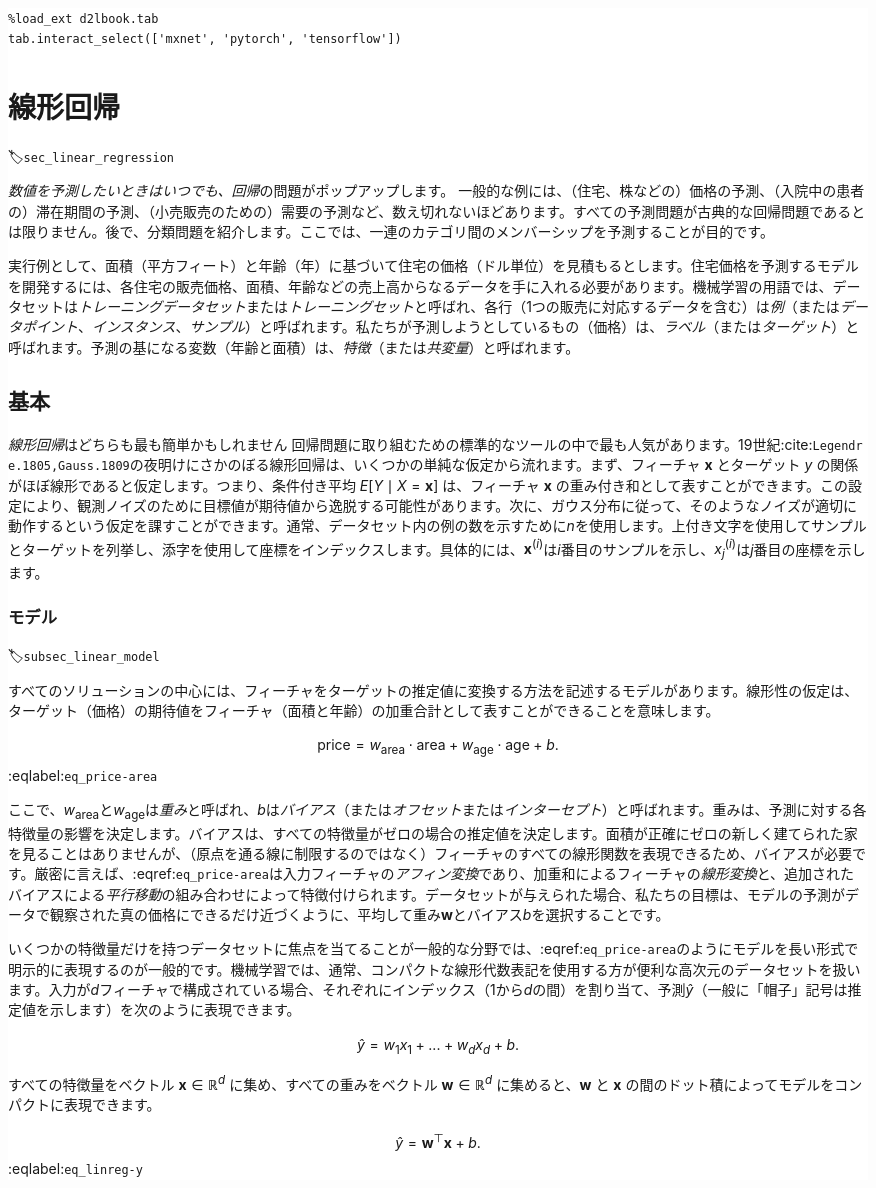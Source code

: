 ```{.python .input  n=1}
%load_ext d2lbook.tab
tab.interact_select(['mxnet', 'pytorch', 'tensorflow'])
```

# 線形回帰
:label:`sec_linear_regression`

*数値を予測したいときはいつでも、回帰*の問題がポップアップします。
一般的な例には、（住宅、株などの）価格の予測、（入院中の患者の）滞在期間の予測、（小売販売のための）需要の予測など、数え切れないほどあります。すべての予測問題が古典的な回帰問題であるとは限りません。後で、分類問題を紹介します。ここでは、一連のカテゴリ間のメンバーシップを予測することが目的です。 

実行例として、面積（平方フィート）と年齢（年）に基づいて住宅の価格（ドル単位）を見積もるとします。住宅価格を予測するモデルを開発するには、各住宅の販売価格、面積、年齢などの売上高からなるデータを手に入れる必要があります。機械学習の用語では、データセットは*トレーニングデータセット*または*トレーニングセット*と呼ばれ、各行（1つの販売に対応するデータを含む）は*例*（または*データポイント*、*インスタンス*、*サンプル*）と呼ばれます。私たちが予測しようとしているもの（価格）は、*ラベル*（または*ターゲット*）と呼ばれます。予測の基になる変数（年齢と面積）は、*特徴*（または*共変量*）と呼ばれます。 

## 基本

*線形回帰*はどちらも最も簡単かもしれません
回帰問題に取り組むための標準的なツールの中で最も人気があります。19世紀:cite:`Legendre.1805,Gauss.1809`の夜明けにさかのぼる線形回帰は、いくつかの単純な仮定から流れます。まず、フィーチャ $\mathbf{x}$ とターゲット $y$ の関係がほぼ線形であると仮定します。つまり、条件付き平均 $E[Y \mid X=\mathbf{x}]$ は、フィーチャ $\mathbf{x}$ の重み付き和として表すことができます。この設定により、観測ノイズのために目標値が期待値から逸脱する可能性があります。次に、ガウス分布に従って、そのようなノイズが適切に動作するという仮定を課すことができます。通常、データセット内の例の数を示すために$n$を使用します。上付き文字を使用してサンプルとターゲットを列挙し、添字を使用して座標をインデックスします。具体的には、$\mathbf{x}^{(i)}$は$i$番目のサンプルを示し、$x_j^{(i)}$は$j$番目の座標を示します。 

### モデル
:label:`subsec_linear_model`

すべてのソリューションの中心には、フィーチャをターゲットの推定値に変換する方法を記述するモデルがあります。線形性の仮定は、ターゲット（価格）の期待値をフィーチャ（面積と年齢）の加重合計として表すことができることを意味します。 

$$\mathrm{price} = w_{\mathrm{area}} \cdot \mathrm{area} + w_{\mathrm{age}} \cdot \mathrm{age} + b.$$
:eqlabel:`eq_price-area`

ここで、$w_{\mathrm{area}}$と$w_{\mathrm{age}}$は*重み*と呼ばれ、$b$は*バイアス*（または*オフセット*または*インターセプト*）と呼ばれます。重みは、予測に対する各特徴量の影響を決定します。バイアスは、すべての特徴量がゼロの場合の推定値を決定します。面積が正確にゼロの新しく建てられた家を見ることはありませんが、（原点を通る線に制限するのではなく）フィーチャのすべての線形関数を表現できるため、バイアスが必要です。厳密に言えば、:eqref:`eq_price-area`は入力フィーチャの*アフィン変換*であり、加重和によるフィーチャの*線形変換*と、追加されたバイアスによる*平行移動*の組み合わせによって特徴付けられます。データセットが与えられた場合、私たちの目標は、モデルの予測がデータで観察された真の価格にできるだけ近づくように、平均して重み$\mathbf{w}$とバイアス$b$を選択することです。 

いくつかの特徴量だけを持つデータセットに焦点を当てることが一般的な分野では、:eqref:`eq_price-area`のようにモデルを長い形式で明示的に表現するのが一般的です。機械学習では、通常、コンパクトな線形代数表記を使用する方が便利な高次元のデータセットを扱います。入力が$d$フィーチャで構成されている場合、それぞれにインデックス（$1$から$d$の間）を割り当て、予測$\hat{y}$（一般に「帽子」記号は推定値を示します）を次のように表現できます。 

$$\hat{y} = w_1  x_1 + ... + w_d  x_d + b.$$

すべての特徴量をベクトル $\mathbf{x} \in \mathbb{R}^d$ に集め、すべての重みをベクトル $\mathbf{w} \in \mathbb{R}^d$ に集めると、$\mathbf{w}$ と $\mathbf{x}$ の間のドット積によってモデルをコンパクトに表現できます。 

$$\hat{y} = \mathbf{w}^\top \mathbf{x} + b.$$
:eqlabel:`eq_linreg-y`

